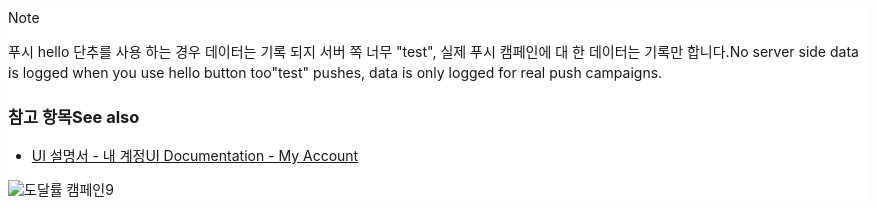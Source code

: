 > [!NOTE]
> <span data-ttu-id="c9d9b-248">푸시 hello 단추를 사용 하는 경우 데이터는 기록 되지 서버 쪽 너무 "test", 실제 푸시 캠페인에 대 한 데이터는 기록만 합니다.</span><span class="sxs-lookup"><span data-stu-id="c9d9b-248">No server side data is logged when you use hello button too"test" pushes, data is only logged for real push campaigns.</span></span>

### <a name="see-also"></a><span data-ttu-id="c9d9b-249">참고 항목</span><span class="sxs-lookup"><span data-stu-id="c9d9b-249">See also</span></span>
* <span data-ttu-id="c9d9b-250">[UI 설명서 - 내 계정][Link 14]</span><span class="sxs-lookup"><span data-stu-id="c9d9b-250">[UI Documentation - My Account][Link 14]</span></span>

![도달률 캠페인9][28]


[1]: ./media/mobile-engagement-user-interface-navigation/navigation1.png
[2]: ./media/mobile-engagement-user-interface-home/home1.png
[3]: ./media/mobile-engagement-user-interface-home/home2.png
[4]: ./media/mobile-engagement-user-interface-home/home3.png
[5]: ./media/mobile-engagement-user-interface-home/home4.png
[6]: ./media/mobile-engagement-user-interface-home/home5.png
[7]: ./media/mobile-engagement-user-interface-my-account/myaccount1.png
[8]: ./media/mobile-engagement-user-interface-my-account/myaccount2.png
[9]: ./media/mobile-engagement-user-interface-my-account/myaccount3.png
[10]: ./media/mobile-engagement-user-interface-analytics/analytics1.png
[11]: ./media/mobile-engagement-user-interface-analytics/analytics2.png
[12]: ./media/mobile-engagement-user-interface-analytics/analytics3.png
[13]: ./media/mobile-engagement-user-interface-analytics/analytics4.png
[14]: ./media/mobile-engagement-user-interface-monitor/monitor1.png
[15]: ./media/mobile-engagement-user-interface-monitor/monitor2.png
[16]: ./media/mobile-engagement-user-interface-monitor/monitor3.png
[17]: ./media/mobile-engagement-user-interface-monitor/monitor4.png
[18]: ./media/mobile-engagement-user-interface-reach/reach1.png
[19]: ./media/mobile-engagement-user-interface-reach/reach2.png
[20]: ./media/mobile-engagement-user-interface-reach-campaign/Reach-Campaign1.png
[21]: ./media/mobile-engagement-user-interface-reach-campaign/Reach-Campaign2.png
[22]: ./media/mobile-engagement-user-interface-reach-campaign/Reach-Campaign3.png
[23]: ./media/mobile-engagement-user-interface-reach-campaign/Reach-Campaign4.png
[24]: ./media/mobile-engagement-user-interface-reach-campaign/Reach-Campaign5.png
[25]: ./media/mobile-engagement-user-interface-reach-campaign/Reach-Campaign6.png
[26]: ./media/mobile-engagement-user-interface-reach-campaign/Reach-Campaign7.png
[27]: ./media/mobile-engagement-user-interface-reach-campaign/Reach-Campaign8.png
[28]: ./media/mobile-engagement-user-interface-reach-campaign/Reach-Campaign9.png
[29]: ./media/mobile-engagement-user-interface-reach-criterion/Reach-Criterion1.png
[30]: ./media/mobile-engagement-user-interface-reach-content/Reach-Content1.png
[31]: ./media/mobile-engagement-user-interface-reach-content/Reach-Content2.png
[32]: ./media/mobile-engagement-user-interface-reach-content/Reach-Content3.png
[33]: ./media/mobile-engagement-user-interface-reach-content/Reach-Content4.png
[34]: ./media/mobile-engagement-user-interface-dashboard/dashboard1.png
[35]: ./media/mobile-engagement-user-interface-segments/segments1.png
[36]: ./media/mobile-engagement-user-interface-segments/segments2.png
[37]: ./media/mobile-engagement-user-interface-segments/segments3.png
[38]: ./media/mobile-engagement-user-interface-segments/segments4.png
[39]: ./media/mobile-engagement-user-interface-segments/segments5.png
[40]: ./media/mobile-engagement-user-interface-segments/segments6.png
[41]: ./media/mobile-engagement-user-interface-segments/segments7.png
[42]: ./media/mobile-engagement-user-interface-segments/segments8.png
[43]: ./media/mobile-engagement-user-interface-segments/segments9.png
[44]: ./media/mobile-engagement-user-interface-segments/segments10.png
[45]: ./media/mobile-engagement-user-interface-segments/segments11.png
[46]: ./media/mobile-engagement-user-interface-settings/settings1.png
[47]: ./media/mobile-engagement-user-interface-settings/settings2.png
[48]: ./media/mobile-engagement-user-interface-settings/settings3.png
[49]: ./media/mobile-engagement-user-interface-settings/settings4.png
[50]: ./media/mobile-engagement-user-interface-settings/settings5.png
[51]: ./media/mobile-engagement-user-interface-settings/settings6.png
[52]: ./media/mobile-engagement-user-interface-settings/settings7.png
[53]: ./media/mobile-engagement-user-interface-settings/settings8.png
[54]: ./media/mobile-engagement-user-interface-settings/settings9.png
[55]: ./media/mobile-engagement-user-interface-settings/settings10.png
[56]: ./media/mobile-engagement-user-interface-settings/settings11.png
[57]: ./media/mobile-engagement-user-interface-settings/settings12.png
[58]: ./media/mobile-engagement-user-interface-settings/settings13.png


[Link 1]: mobile-engagement-user-interface.md
[Link 2]: mobile-engagement-troubleshooting-guide.md
[Link 3]: mobile-engagement-how-tos.md
[Link 4]: http://go.microsoft.com/fwlink/?LinkID=525553
[Link 5]: http://go.microsoft.com/fwlink/?LinkID=525554
[Link 6]: http://go.microsoft.com/fwlink/?LinkId=525555
[Link 7]: https://account.windowsazure.com/PreviewFeatures
[Link 8]: https://social.msdn.microsoft.com/Forums/azure/home?forum=azuremobileengagement
[Link 9]: http://azure.microsoft.com/services/mobile-engagement/
[Link 10]: http://azure.microsoft.com/documentation/services/mobile-engagement/
[Link 11]: http://azure.microsoft.com/pricing/details/mobile-engagement/
[Link 12]: mobile-engagement-user-interface-navigation.md
[Link 13]: mobile-engagement-user-interface-home.md
[Link 14]: mobile-engagement-user-interface-my-account.md
[Link 15]: mobile-engagement-user-interface-analytics.md
[Link 16]: mobile-engagement-user-interface-monitor.md
[Link 17]: mobile-engagement-user-interface-reach.md
[Link 18]: mobile-engagement-user-interface-segments.md
[Link 19]: mobile-engagement-user-interface-dashboard.md

[Link 20]: mobile-engagement-user-interface-settings.md
[Link 21]: mobile-engagement-troubleshooting-guide-analytics.md
[Link 22]: mobile-engagement-troubleshooting-guide-apis.md
[Link 23]: mobile-engagement-troubleshooting-guide-push-reach.md
[Link 24]: mobile-engagement-troubleshooting-guide-service.md
[Link 25]: mobile-engagement-troubleshooting-guide-sdk.md
[Link 26]: mobile-engagement-troubleshooting-guide-sr-info.md
[Link 27]: mobile-engagement-user-interface-reach-campaign.md
[Link 28]: mobile-engagement-user-interface-reach-criterion.md
[Link 29]: mobile-engagement-user-interface-reach-content.md